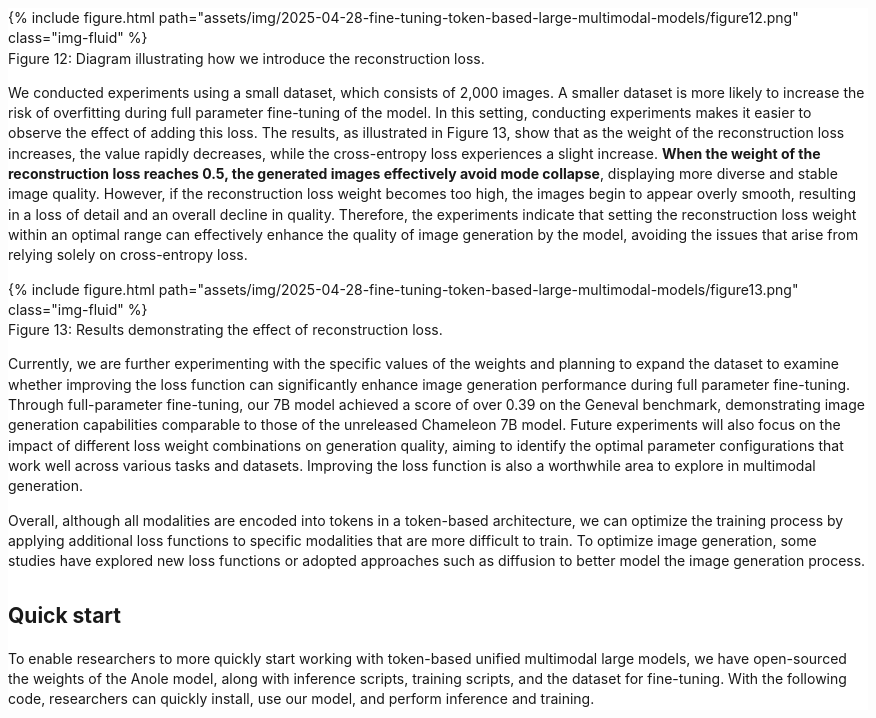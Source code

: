 <div class="row mt-3">
    <div class="col-sm mt-3 mt-md-0">
        {% include figure.html path="assets/img/2025-04-28-fine-tuning-token-based-large-multimodal-models/figure12.png" class="img-fluid" %}
    </div>
</div>
<div class="caption">
    Figure 12: Diagram illustrating how we introduce the reconstruction loss.
</div>

We conducted experiments using a small dataset, which consists of 2,000 images. A smaller dataset is more likely to increase the risk of overfitting during full parameter fine-tuning of the model. In this setting, conducting experiments makes it easier to observe the effect of adding this loss. The results, as illustrated in Figure 13, show that as the weight of the reconstruction loss increases, the value rapidly decreases, while the cross-entropy loss experiences a slight increase. **When the weight of the reconstruction loss reaches 0.5, the generated images effectively avoid mode collapse**, displaying more diverse and stable image quality. However, if the reconstruction loss weight becomes too high, the images begin to appear overly smooth, resulting in a loss of detail and an overall decline in quality. Therefore, the experiments indicate that setting the reconstruction loss weight within an optimal range can effectively enhance the quality of image generation by the model, avoiding the issues that arise from relying solely on cross-entropy loss.

<div class="row mt-3">
    <div class="col-sm mt-3 mt-md-0">
        {% include figure.html path="assets/img/2025-04-28-fine-tuning-token-based-large-multimodal-models/figure13.png" class="img-fluid" %}
    </div>
</div>
<div class="caption">
  Figure 13: Results demonstrating the effect of reconstruction loss.
</div>

Currently, we are further experimenting with the specific values of the weights and planning to expand the dataset to examine whether improving the loss function can significantly enhance image generation performance during full parameter fine-tuning. Through full-parameter fine-tuning, our 7B model achieved a score of over 0.39 on the Geneval benchmark, demonstrating image generation capabilities comparable to those of the unreleased Chameleon 7B model. Future experiments will also focus on the impact of different loss weight combinations on generation quality, aiming to identify the optimal parameter configurations that work well across various tasks and datasets. Improving the loss function is also a worthwhile area to explore in multimodal generation.

Overall, although all modalities are encoded into tokens in a token-based architecture, we can optimize the training process by applying additional loss functions to specific modalities that are more difficult to train. To optimize image generation, some studies have explored new loss functions <d-cite key="li2025imaginereasoningspacemultimodal"></d-cite> or adopted approaches such as diffusion to better model the image generation process. <d-cite key="zhou2024transfusionpredicttokendiffuse"></d-cite>
## Quick start

To enable researchers to more quickly start working with token-based unified multimodal large models, we have open-sourced the weights of the Anole model, along with inference scripts, training scripts, and the dataset for fine-tuning. With the following code, researchers can quickly install, use our model, and perform inference and training.
